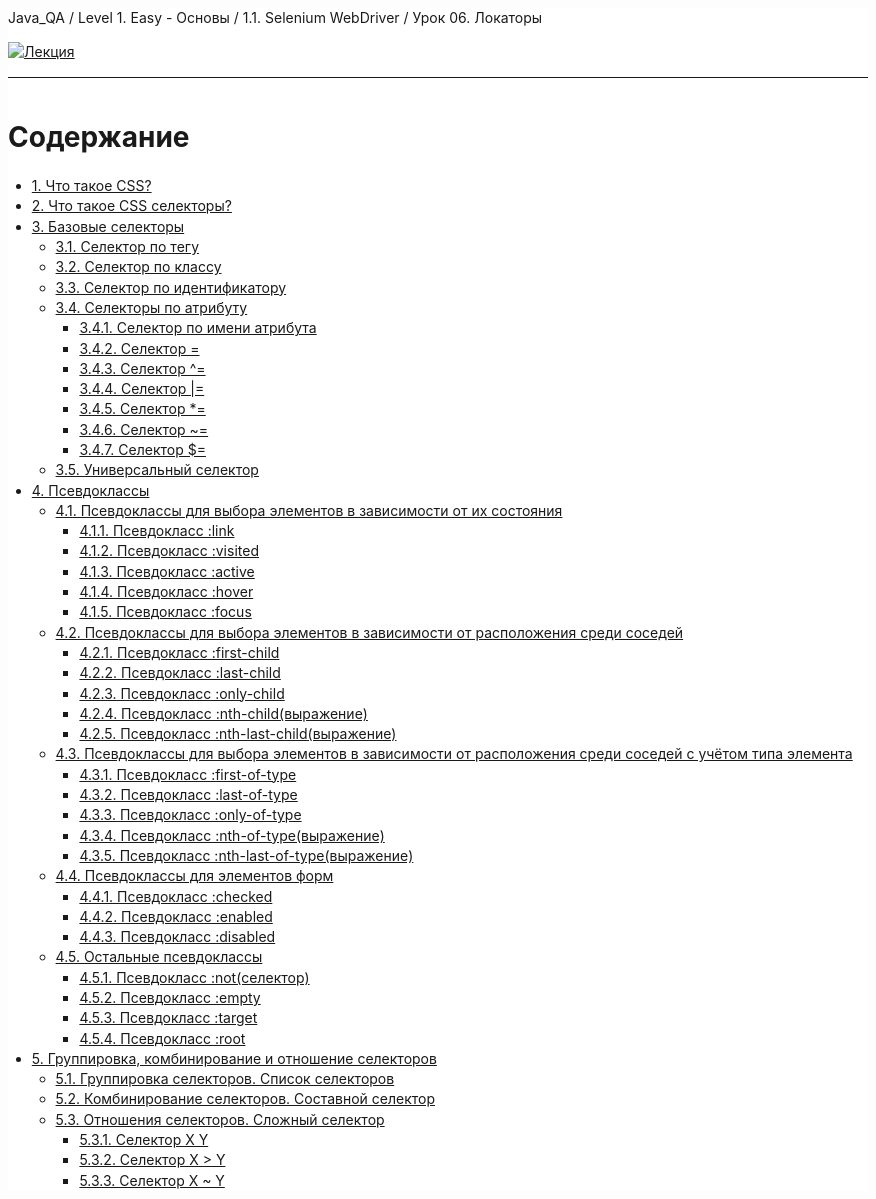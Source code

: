 Java_QA / Level 1. Easy - Основы / 1.1. Selenium WebDriver / Урок 06. Локаторы

[![Лекция](https://img.shields.io/badge/-Лекция-ee99ff)](1.%20Лекция.md)

***

# Содержание

* [1. Что такое CSS?](#1-что-такое-css)
* [2. Что такое CSS селекторы?](#2-что-такое-css-селекторы)
* [3. Базовые селекторы](#3-базовые-селекторы)
  * [3.1. Селектор по тегу](#31-селектор-по-тегу)
  * [3.2. Селектор по классу](#32-селектор-по-классу)
  * [3.3. Селектор по идентификатору](#33-селектор-по-идентификатору)
  * [3.4. Селекторы по атрибуту](#34-селекторы-по-атрибуту)
    * [3.4.1. Селектор по имени атрибута]()
    * [3.4.2. Селектор =](#342-селектор-)
    * [3.4.3. Селектор ^=](#343-селектор-)
    * [3.4.4. Селектор |=](#344-селектор-)
    * [3.4.5. Селектор *=](#345-селектор-)
    * [3.4.6. Селектор ~=](#346-селектор-)
    * [3.4.7. Селектор $=](#347-селектор-)
  * [3.5. Универсальный селектор](#35-универсальный-селектор)
* [4. Псевдоклассы](#4-псевдоклассы)
  * [4.1. Псевдоклассы для выбора элементов в зависимости от их состояния](#41-псевдоклассы-для-выбора-элементов-в-зависимости-от-их-состояния)
    * [4.1.1. Псевдокласс :link](#411-псевдокласс-link)
    * [4.1.2. Псевдокласс :visited](#412-псевдокласс-visited)
    * [4.1.3. Псевдокласс :active](#413-псевдокласс-active)
    * [4.1.4. Псевдокласс :hover](#414-псевдокласс-hover)
    * [4.1.5. Псевдокласс :focus](#415-псевдокласс-focus)
  * [4.2. Псевдоклассы для выбора элементов в зависимости от расположения среди соседей](#42-псевдоклассы-для-выбора-элементов-в-зависимости-от-расположения-среди-соседей)
    * [4.2.1. Псевдокласс :first-child](#421-псевдокласс-first-child)
    * [4.2.2. Псевдокласс :last-child](#422-псевдокласс-last-child)
    * [4.2.3. Псевдокласс :only-child](#423-псевдокласс-only-child)
    * [4.2.4. Псевдокласс :nth-child(выражение)](#424-псевдокласс-nth-childвыражение)
    * [4.2.5. Псевдокласс :nth-last-child(выражение)](#425-псевдокласс-nth-last-childвыражение)
  * [4.3. Псевдоклассы для выбора элементов в зависимости от расположения среди соседей с учётом типа элемента](#43-псевдоклассы-для-выбора-элементов-в-зависимости-от-расположения-среди-соседей-с-учётом-типа-элемента)
    * [4.3.1. Псевдокласс :first-of-type](#431-псевдокласс-first-of-type)
    * [4.3.2. Псевдокласс :last-of-type](#432-псевдокласс-last-of-type)
    * [4.3.3. Псевдокласс :only-of-type](#433-псевдокласс-only-of-type)
    * [4.3.4. Псевдокласс :nth-of-type(выражение)](#434-псевдокласс-nth-of-typeвыражение)
    * [4.3.5. Псевдокласс :nth-last-of-type(выражение)](#435-псевдокласс-nth-last-of-typeвыражение)
  * [4.4. Псевдоклассы для элементов форм](#44-псевдоклассы-для-элементов-форм)
    * [4.4.1. Псевдокласс :checked](#441-псевдокласс-checked)
    * [4.4.2. Псевдокласс :enabled](#442-псевдокласс-enabled)
    * [4.4.3. Псевдокласс :disabled](#443-псевдокласс-disabled)
  * [4.5. Остальные псевдоклассы](#45-остальные-псевдоклассы)
    * [4.5.1. Псевдокласс :not(селектор)](#451-псевдокласс-notселектор)
    * [4.5.2. Псевдокласс :empty](#452-псевдокласс-empty)
    * [4.5.3. Псевдокласс :target](#453-псевдокласс-target)
    * [4.5.4. Псевдокласс :root](#454-псевдокласс-root)
* [5. Группировка, комбинирование и отношение селекторов](#5-группировка-комбинирование-и-отношение-селекторов)
  * [5.1. Группировка селекторов. Список селекторов](#51-группировка-селекторов-список-селекторов)
  * [5.2. Комбинирование селекторов. Составной селектор](#52-комбинирование-селекторов-составной-селектор)
  * [5.3. Отношения селекторов. Сложный селектор](#53-отношения-селекторов-сложный-селектор)
    * [5.3.1. Селектор X Y](#531-селектор-x-y)
    * [5.3.2. Селектор X > Y](#532-селектор-x--y)
    * [5.3.3. Селектор X ~ Y](#533-селектор-x--y)